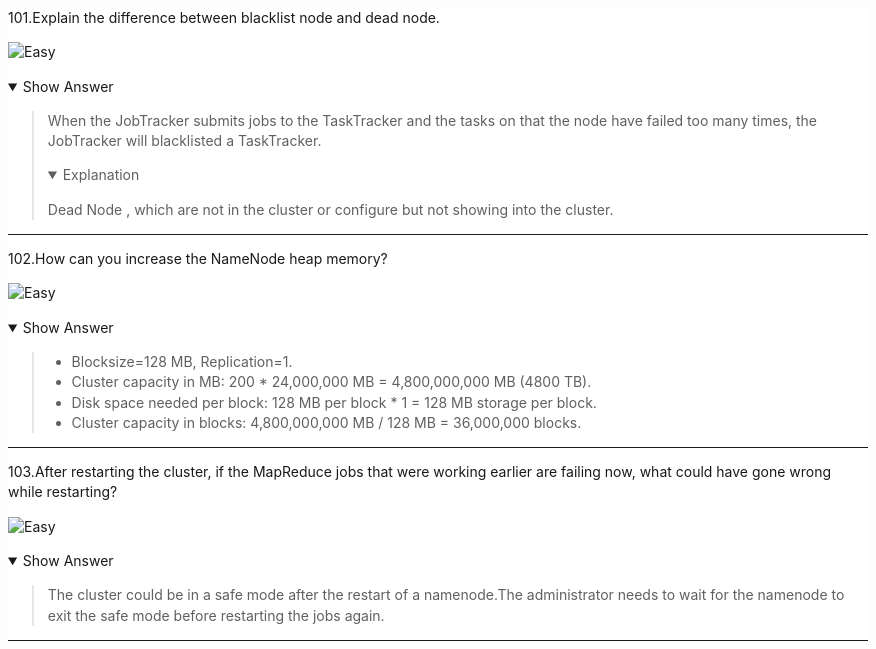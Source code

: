 
101.Explain the difference between blacklist node and dead node.

![Easy](https://raw.githubusercontent.com/revaturelabs/interviewquestions/aef8eff919a3b083089641381ed9a9101ed21fba/ComplexityTags/simple%20(2).svg)

<details open  markdown="1"><summary> Show Answer </summary>

<blockquote markdown="1">

When the JobTracker submits jobs to the TaskTracker and the tasks on that the node have failed too many times, the JobTracker will blacklisted a TaskTracker.

<details open  markdown="1"><summary> Explanation </summary>

Dead Node , which are not in the cluster or configure but not showing into the cluster.

</details>

</blockquote>

</details>

---

102.How can you increase the NameNode heap memory?

![Easy](https://raw.githubusercontent.com/revaturelabs/interviewquestions/aef8eff919a3b083089641381ed9a9101ed21fba/ComplexityTags/simple%20(2).svg)

<details open  markdown="1"><summary> Show Answer </summary>

<blockquote markdown="1">

- Blocksize=128 MB, Replication=1.
- Cluster capacity in MB: 200 * 24,000,000 MB = 4,800,000,000 MB (4800 TB).
- Disk space needed per block: 128 MB per block * 1 = 128 MB storage per block.
- Cluster capacity in blocks: 4,800,000,000 MB / 128 MB = 36,000,000 blocks.

</blockquote>

</details>

---

103.After restarting the cluster, if the MapReduce jobs that were working earlier are failing now, what could have gone wrong while restarting?


![Easy](https://raw.githubusercontent.com/revaturelabs/interviewquestions/aef8eff919a3b083089641381ed9a9101ed21fba/ComplexityTags/simple%20(2).svg)

<details open  markdown="1"><summary> Show Answer </summary>

<blockquote markdown="1">

The cluster could be in a safe mode after the restart of a namenode.The administrator needs to wait for the namenode to exit the safe mode before restarting the jobs again.

</blockquote>

</details>

---
